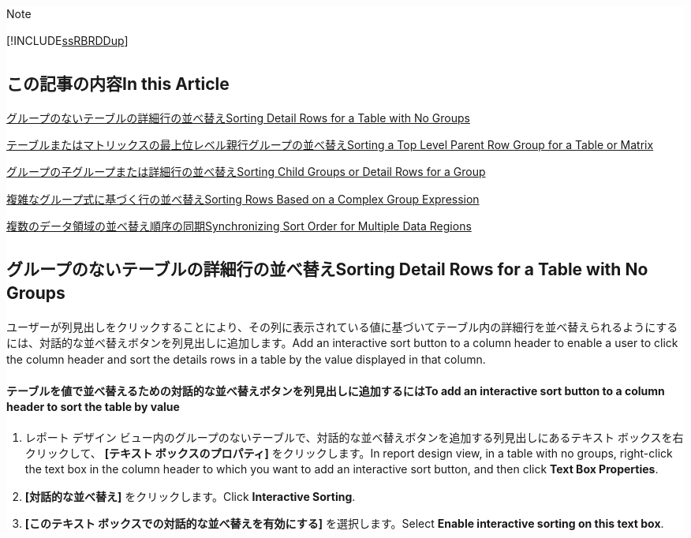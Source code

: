 > [!NOTE]  
>  [!INCLUDE[ssRBRDDup](../../includes/ssrbrddup-md.md)]  
  
##  <a name="in-this-article"></a><a name="BackToTop"></a> <span data-ttu-id="5ed11-110">この記事の内容</span><span class="sxs-lookup"><span data-stu-id="5ed11-110">In this Article</span></span>  
 [<span data-ttu-id="5ed11-111">グループのないテーブルの詳細行の並べ替え</span><span class="sxs-lookup"><span data-stu-id="5ed11-111">Sorting Detail Rows for a Table with No Groups</span></span>](#SortingDetailRows)  
  
 [<span data-ttu-id="5ed11-112">テーブルまたはマトリックスの最上位レベル親行グループの並べ替え</span><span class="sxs-lookup"><span data-stu-id="5ed11-112">Sorting a Top Level Parent Row Group for a Table or Matrix</span></span>](#SortingTopLevelParent)  
  
 [<span data-ttu-id="5ed11-113">グループの子グループまたは詳細行の並べ替え</span><span class="sxs-lookup"><span data-stu-id="5ed11-113">Sorting Child Groups or Detail Rows for a Group</span></span>](#SortingChildGroups)  
  
 [<span data-ttu-id="5ed11-114">複雑なグループ式に基づく行の並べ替え</span><span class="sxs-lookup"><span data-stu-id="5ed11-114">Sorting Rows Based on a Complex Group Expression</span></span>](#SortingMultipleRowGroups)  
  
 [<span data-ttu-id="5ed11-115">複数のデータ領域の並べ替え順序の同期</span><span class="sxs-lookup"><span data-stu-id="5ed11-115">Synchronizing Sort Order for Multiple Data Regions</span></span>](#SynchronizingSortOrder)  
  
##  <a name="sorting-detail-rows-for-a-table-with-no-groups"></a><a name="SortingDetailRows"></a> <span data-ttu-id="5ed11-116">グループのないテーブルの詳細行の並べ替え</span><span class="sxs-lookup"><span data-stu-id="5ed11-116">Sorting Detail Rows for a Table with No Groups</span></span>  
 <span data-ttu-id="5ed11-117">ユーザーが列見出しをクリックすることにより、その列に表示されている値に基づいてテーブル内の詳細行を並べ替えられるようにするには、対話的な並べ替えボタンを列見出しに追加します。</span><span class="sxs-lookup"><span data-stu-id="5ed11-117">Add an interactive sort button to a column header to enable a user to click the column header and sort the details rows in a table by the value displayed in that column.</span></span>  
  
#### <a name="to-add-an-interactive-sort-button-to-a-column-header-to-sort-the-table-by-value"></a><span data-ttu-id="5ed11-118">テーブルを値で並べ替えるための対話的な並べ替えボタンを列見出しに追加するには</span><span class="sxs-lookup"><span data-stu-id="5ed11-118">To add an interactive sort button to a column header to sort the table by value</span></span>  
  
1.  <span data-ttu-id="5ed11-119">レポート デザイン ビュー内のグループのないテーブルで、対話的な並べ替えボタンを追加する列見出しにあるテキスト ボックスを右クリックして、 **[テキスト ボックスのプロパティ]** をクリックします。</span><span class="sxs-lookup"><span data-stu-id="5ed11-119">In report design view, in a table with no groups, right-click the text box in the column header to which you want to add an interactive sort button, and then click **Text Box Properties**.</span></span>  
  
2.  <span data-ttu-id="5ed11-120">**[対話的な並べ替え]** をクリックします。</span><span class="sxs-lookup"><span data-stu-id="5ed11-120">Click **Interactive Sorting**.</span></span>  
  
3.  <span data-ttu-id="5ed11-121">**[このテキスト ボックスでの対話的な並べ替えを有効にする]** を選択します。</span><span class="sxs-lookup"><span data-stu-id="5ed11-121">Select **Enable interactive sorting on this text box**.</span></span>  
  
